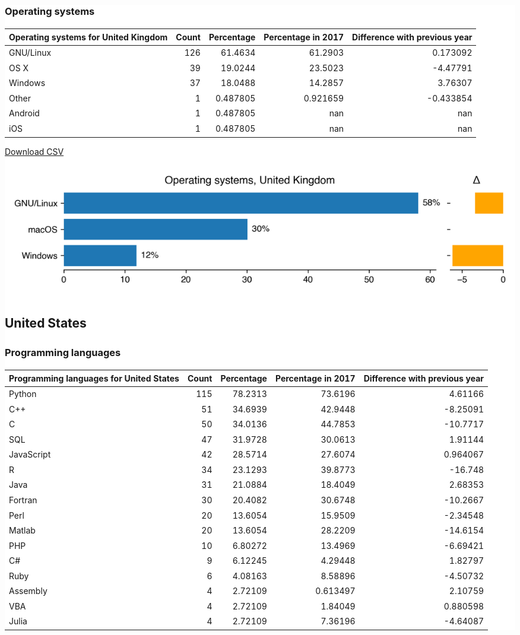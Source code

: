 ### Operating systems

| Operating systems for United Kingdom   |   Count |   Percentage |   Percentage in 2017 |   Difference with previous year |
|:---------------------------------------|--------:|-------------:|---------------------:|--------------------------------:|
| GNU/Linux                              |     126 |    61.4634   |            61.2903   |                        0.173092 |
| OS X                                   |      39 |    19.0244   |            23.5023   |                       -4.47791  |
| Windows                                |      37 |    18.0488   |            14.2857   |                        3.76307  |
| Other                                  |       1 |     0.487805 |             0.921659 |                       -0.433854 |
| Android                                |       1 |     0.487805 |           nan        |                      nan        |
| iOS                                    |       1 |     0.487805 |           nan        |                      nan        |

[Download CSV](/csv/operating-systems_united-kingdom.csv)

![operating-systems_united-kingdom](/fig/operating-systems_united-kingdom.png)


## United States

### Programming languages

| Programming languages for United States   |   Count |   Percentage |   Percentage in 2017 |   Difference with previous year |
|:------------------------------------------|--------:|-------------:|---------------------:|--------------------------------:|
| Python                                    |     115 |    78.2313   |            73.6196   |                       4.61166   |
| C++                                       |      51 |    34.6939   |            42.9448   |                      -8.25091   |
| C                                         |      50 |    34.0136   |            44.7853   |                     -10.7717    |
| SQL                                       |      47 |    31.9728   |            30.0613   |                       1.91144   |
| JavaScript                                |      42 |    28.5714   |            27.6074   |                       0.964067  |
| R                                         |      34 |    23.1293   |            39.8773   |                     -16.748     |
| Java                                      |      31 |    21.0884   |            18.4049   |                       2.68353   |
| Fortran                                   |      30 |    20.4082   |            30.6748   |                     -10.2667    |
| Perl                                      |      20 |    13.6054   |            15.9509   |                      -2.34548   |
| Matlab                                    |      20 |    13.6054   |            28.2209   |                     -14.6154    |
| PHP                                       |      10 |     6.80272  |            13.4969   |                      -6.69421   |
| C#                                        |       9 |     6.12245  |             4.29448  |                       1.82797   |
| Ruby                                      |       6 |     4.08163  |             8.58896  |                      -4.50732   |
| Assembly                                  |       4 |     2.72109  |             0.613497 |                       2.10759   |
| VBA                                       |       4 |     2.72109  |             1.84049  |                       0.880598  |
| Julia                                     |       4 |     2.72109  |             7.36196  |                      -4.64087   |